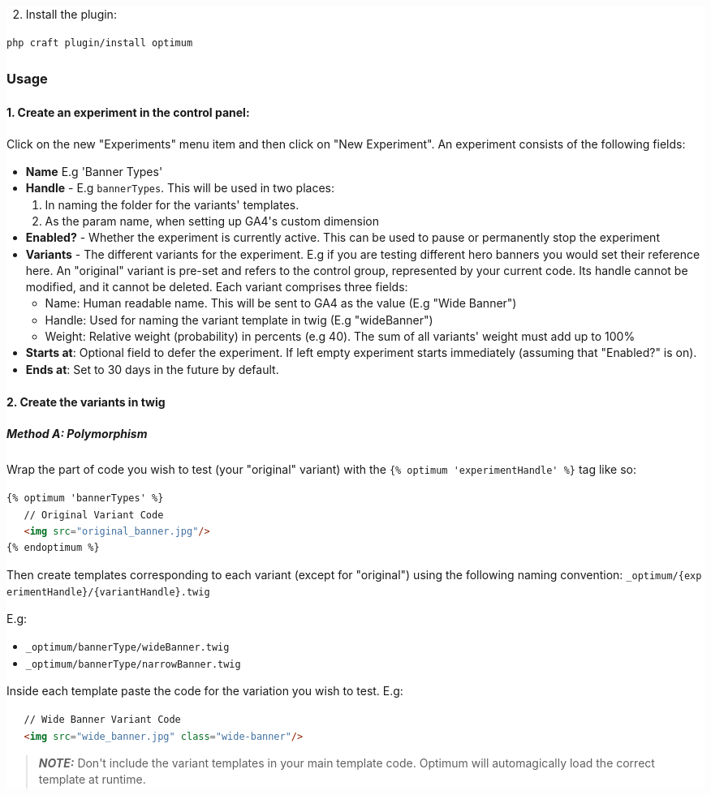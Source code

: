2. Install the plugin:

```
php craft plugin/install optimum
```
### Usage

#### 1. Create an experiment in the control panel:
Click on the new "Experiments" menu item and then click on "New Experiment".
An experiment consists of the following fields:
- **Name** E.g 'Banner Types'
- **Handle** - E.g `bannerTypes`. This will be used in two places:
  1. In naming the folder for the variants' templates.
  2. As the param name, when setting up GA4's custom dimension 
- **Enabled?** - Whether the experiment is currently active. This can be used to pause or permanently stop the experiment
- **Variants** - The different variants for the experiment. E.g if you are testing different hero banners you would set their reference here. An "original" variant is pre-set and refers to the control group, represented by your current code. Its handle cannot be modified, and it cannot be deleted.
    Each variant comprises three fields:
  - Name: Human readable name. This will be sent to GA4 as the value (E.g "Wide Banner")
  - Handle: Used for naming the variant template in twig (E.g "wideBanner")
  - Weight: Relative weight (probability) in percents (e.g 40). The sum of all variants' weight must add up to 100%
- **Starts at**: Optional field to defer the experiment. If left empty experiment starts immediately (assuming that "Enabled?" is on).
- **Ends at**: Set to 30 days in the future by default.
#### 2. Create the variants in twig
#####  Method A: Polymorphism

Wrap the part of code you wish to test (your "original" variant) with the `{% optimum 'experimentHandle' %}` tag like so:

```html
{% optimum 'bannerTypes' %}
   // Original Variant Code
   <img src="original_banner.jpg"/>  
{% endoptimum %}
```
Then create templates corresponding to each variant (except for "original") using the following naming convention:
`_optimum/{experimentHandle}/{variantHandle}.twig`

E.g:
 - `_optimum/bannerType/wideBanner.twig`
 - `_optimum/bannerType/narrowBanner.twig`

Inside each template paste the code for the variation you wish to test. E.g:
```html
   // Wide Banner Variant Code
   <img src="wide_banner.jpg" class="wide-banner"/>  
```
> **_NOTE:_**  Don't include the variant templates in your main template code. Optimum will automagically load the correct template at runtime. 
